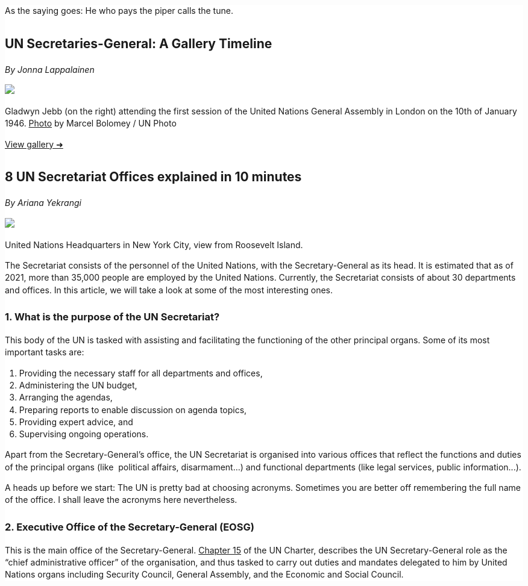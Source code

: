 As the saying goes: He who pays the piper calls the tune.

## UN Secretaries-General: A Gallery Timeline

_By Jonna Lappalainen_

![](/images/1_Gladwyn_Jebb-920x1024.jpg)

Gladwyn Jebb (on the right) attending the first session of the United Nations General Assembly in London on the 10th of January 1946. [Photo](https://www.flickr.com/photos/un_photo/24229280176/in/album-72157663180292401/) by Marcel Bolomey / UN Photo

[View gallery ➜](https://un-aligned.org/gallery/un-secretaries-general-a-gallery-timeline/)

## 8 UN Secretariat Offices explained in 10 minutes

_By Ariana Yekrangi_

![](/images/United_Nations_Headquarters_in_New_York_City_view_from_Roosevelt_Island-2-1024x525.jpg)

United Nations Headquarters in New York City, view from Roosevelt Island.

The Secretariat consists of the personnel of the United Nations, with the Secretary-General as its head. It is estimated that as of 2021, more than 35,000 people are employed by the United Nations. Currently, the Secretariat consists of about 30 departments and offices. In this article, we will take a look at some of the most interesting ones.

### **1\. What is the purpose of the UN Secretariat?**

This body of the UN is tasked with assisting and facilitating the functioning of the other principal organs. Some of its most important tasks are:

1. Providing the necessary staff for all departments and offices,
2. Administering the UN budget,
3. Arranging the agendas,
4. Preparing reports to enable discussion on agenda topics,
5. Providing expert advice, and
6. Supervising ongoing operations.

Apart from the Secretary-General’s office, the UN Secretariat is organised into various offices that reflect the functions and duties of the principal organs (like  political affairs, disarmament...) and functional departments (like legal services, public information...).

A heads up before we start: The UN is pretty bad at choosing acronyms. Sometimes you are better off remembering the full name of the office. I shall leave the acronyms here nevertheless.

### **2\. Executive Office of the Secretary-General (EOSG)**

This is the main office of the Secretary-General. [Chapter 15](https://www.un.org/en/about-us/un-charter/chapter-15) of the UN Charter, describes the UN Secretary-General role as the “chief administrative officer” of the organisation, and thus tasked to carry out duties and mandates delegated to him by United Nations organs including Security Council, General Assembly, and the Economic and Social Council.
